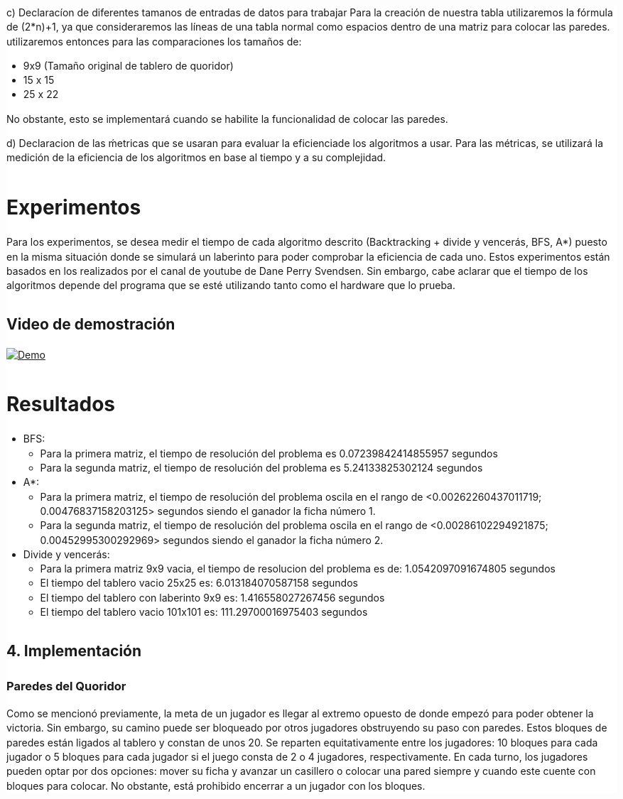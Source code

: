 c) Declaracíon de diferentes tamanos de entradas de datos para trabajar
Para la creación de nuestra tabla utilizaremos la fórmula de (2*n)+1, ya que consideraremos las líneas de una tabla normal como espacios dentro de una matriz para colocar las paredes. utilizaremos entonces para las comparaciones los tamaños de: 

- 9x9 (Tamaño original de tablero de quoridor)
- 15 x 15
- 25 x 22

No obstante, esto se implementará cuando se habilite la funcionalidad de colocar las paredes.

d) Declaracion de las ḿetricas que se usaran para evaluar la eficienciade los algoritmos a usar. 
Para las métricas, se utilizará la medición de la eficiencia de los algoritmos en base al tiempo y a su complejidad.

# Experimentos
Para los experimentos, se desea medir el tiempo de cada algoritmo descrito (Backtracking + divide y vencerás, BFS, A*) puesto en la misma situación donde se simulará un laberinto para poder comprobar la eficiencia de cada uno. Estos experimentos están basados en los realizados por el canal de youtube de Dane Perry Svendsen. Sin embargo, cabe aclarar que el tiempo de los algoritmos depende del programa que se esté utilizando tanto como el hardware que lo prueba.

## Video de demostración
[![Demo](https://j.gifs.com/q71wBG.gif)](https://www.youtube.com/watch?v=X3x7BlLgS-4&list=LLfFGr-JPbJxUU11j6xl5Cnw&index=1&ab_channel=DanePerrySvendsen)

# Resultados
- BFS:
  - Para la primera matriz, el tiempo de resolución del problema es  0.07239842414855957 segundos
  - Para la segunda matriz, el tiempo de resolución del problema es  5.24133825302124 segundos
- A*:
  - Para la primera matriz, el tiempo de resolución del problema oscila en el rango de <0.00262260437011719; 0.00476837158203125> segundos siendo el ganador la ficha número 1.
  - Para la segunda matriz, el tiempo de resolución del problema oscila en el rango de <0.00286102294921875; 0.00452995300292969> segundos siendo el ganador la ficha número 2.
- Divide y vencerás:
  - Para la primera matriz 9x9 vacia, el tiempo de resolucion del problema es de:  1.0542097091674805 segundos
  - El tiempo del tablero vacio 25x25 es:  6.013184070587158 segundos
  - El tiempo del tablero con laberinto 9x9 es:  1.416558027267456 segundos
  - El tiempo del tablero vacio 101x101 es:  111.29700016975403 segundos

## 4. Implementación

### Paredes del Quoridor
Como se mencionó previamente, la meta de un jugador es llegar al extremo opuesto de donde empezó para poder obtener la victoria. Sin embargo, su camino puede ser bloqueado por otros jugadores obstruyendo su paso con paredes. Estos bloques de paredes están ligados al tablero y constan de unos 20. Se reparten equitativamente entre los jugadores: 10 bloques para cada jugador o 5 bloques para cada jugador si el juego consta de 2 o 4 jugadores, respectivamente. En cada turno, los jugadores pueden optar por dos opciones: mover su ficha y avanzar un casillero o colocar una pared siempre y cuando este cuente con bloques para colocar. No obstante, está prohibido encerrar a un jugador con los bloques.
